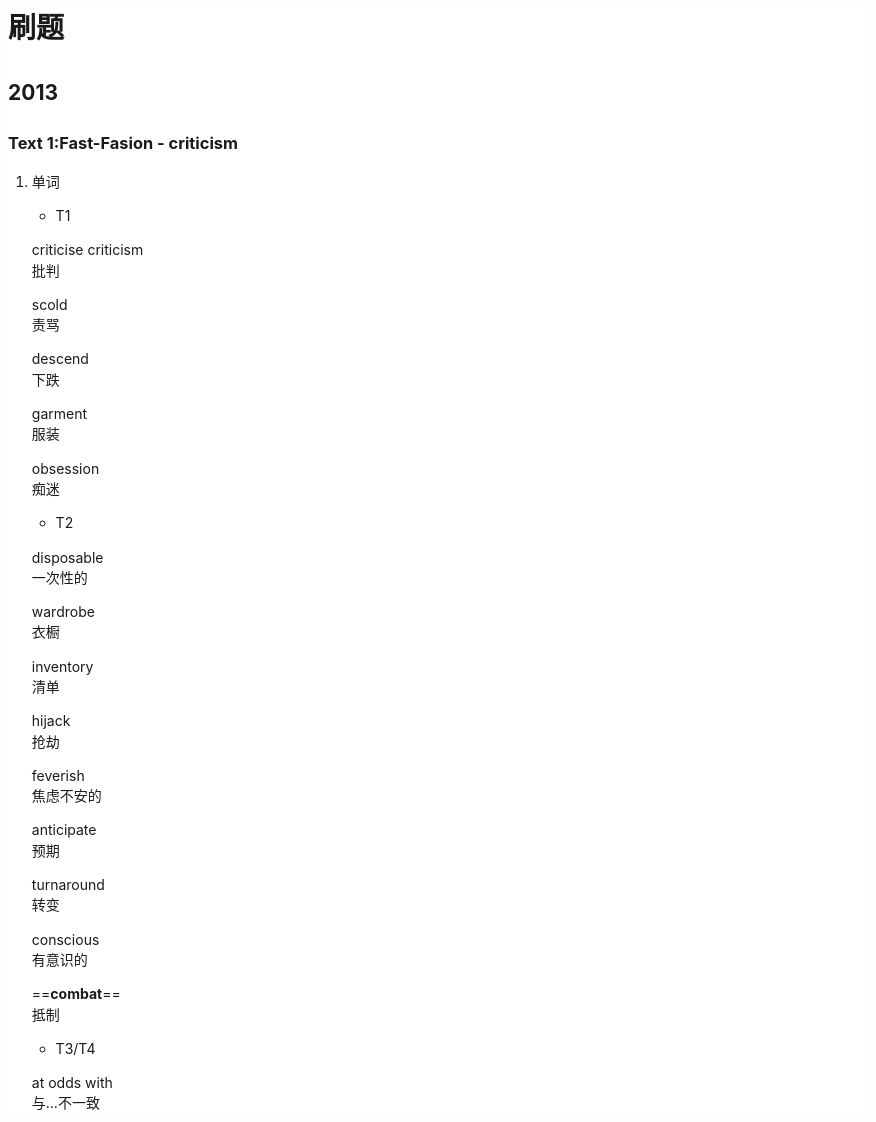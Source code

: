# 刷题

## 2013

### Text 1:Fast-Fasion - criticism

1. 单词

    - T1

    criticise criticism  
    批判

    scold  
    责骂

    descend  
    下跌

    garment  
    服装

    obsession  
    痴迷

    - T2

    disposable  
    一次性的

    wardrobe  
    衣橱

    inventory  
    清单

    hijack  
    抢劫

    feverish  
    焦虑不安的

    anticipate  
    预期

    turnaround  
    转变

    conscious  
    有意识的

    ==**combat**==  
    抵制

    - T3/T4

    at odds with  
    与...不一致
